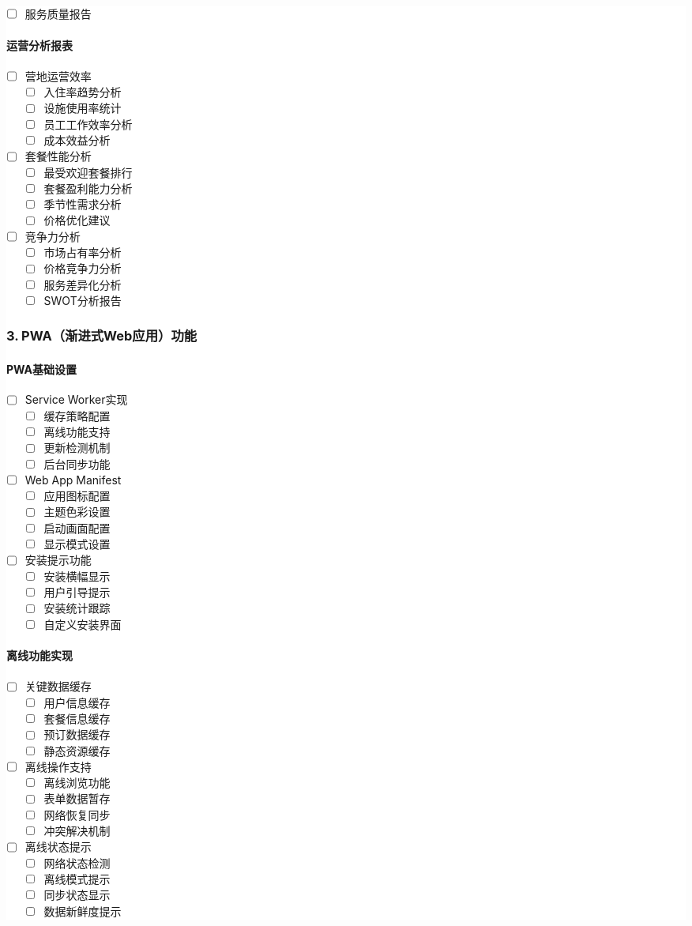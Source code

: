  - [ ] 服务质量报告

#### 运营分析报表
- [ ] 营地运营效率
  - [ ] 入住率趋势分析
  - [ ] 设施使用率统计
  - [ ] 员工工作效率分析
  - [ ] 成本效益分析
- [ ] 套餐性能分析
  - [ ] 最受欢迎套餐排行
  - [ ] 套餐盈利能力分析
  - [ ] 季节性需求分析
  - [ ] 价格优化建议
- [ ] 竞争力分析
  - [ ] 市场占有率分析
  - [ ] 价格竞争力分析
  - [ ] 服务差异化分析
  - [ ] SWOT分析报告

### 3. PWA（渐进式Web应用）功能
#### PWA基础设置
- [ ] Service Worker实现
  - [ ] 缓存策略配置
  - [ ] 离线功能支持
  - [ ] 更新检测机制
  - [ ] 后台同步功能
- [ ] Web App Manifest
  - [ ] 应用图标配置
  - [ ] 主题色彩设置
  - [ ] 启动画面配置
  - [ ] 显示模式设置
- [ ] 安装提示功能
  - [ ] 安装横幅显示
  - [ ] 用户引导提示
  - [ ] 安装统计跟踪
  - [ ] 自定义安装界面

#### 离线功能实现
- [ ] 关键数据缓存
  - [ ] 用户信息缓存
  - [ ] 套餐信息缓存
  - [ ] 预订数据缓存
  - [ ] 静态资源缓存
- [ ] 离线操作支持
  - [ ] 离线浏览功能
  - [ ] 表单数据暂存
  - [ ] 网络恢复同步
  - [ ] 冲突解决机制
- [ ] 离线状态提示
  - [ ] 网络状态检测
  - [ ] 离线模式提示
  - [ ] 同步状态显示
  - [ ] 数据新鲜度提示

